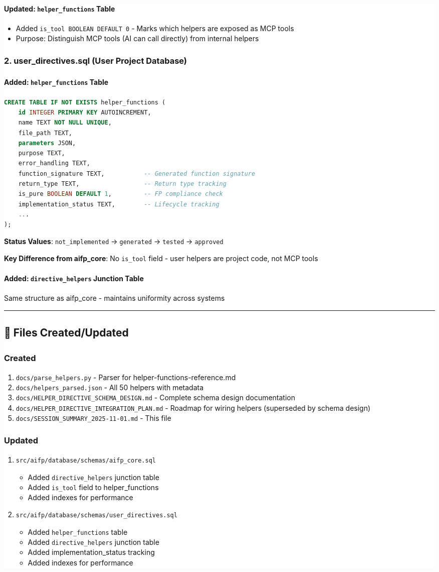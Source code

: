 #### Updated: `helper_functions` Table
- Added `is_tool BOOLEAN DEFAULT 0` - Marks which helpers are exposed as MCP tools
- Purpose: Distinguish MCP tools (AI can call directly) from internal helpers

### 2. user_directives.sql (User Project Database)

#### Added: `helper_functions` Table
```sql
CREATE TABLE IF NOT EXISTS helper_functions (
    id INTEGER PRIMARY KEY AUTOINCREMENT,
    name TEXT NOT NULL UNIQUE,
    file_path TEXT,
    parameters JSON,
    purpose TEXT,
    error_handling TEXT,
    function_signature TEXT,           -- Generated function signature
    return_type TEXT,                  -- Return type tracking
    is_pure BOOLEAN DEFAULT 1,         -- FP compliance check
    implementation_status TEXT,        -- Lifecycle tracking
    ...
);
```

**Status Values**: `not_implemented` → `generated` → `tested` → `approved`

**Key Difference from aifp_core**: No `is_tool` field - user helpers are project code, not MCP tools

#### Added: `directive_helpers` Junction Table
Same structure as aifp_core - maintains uniformity across systems

---

## 📁 **Files Created/Updated**

### Created
1. `docs/parse_helpers.py` - Parser for helper-functions-reference.md
2. `docs/helpers_parsed.json` - All 50 helpers with metadata
3. `docs/HELPER_DIRECTIVE_SCHEMA_DESIGN.md` - Complete schema design documentation
4. `docs/HELPER_DIRECTIVE_INTEGRATION_PLAN.md` - Roadmap for wiring helpers (superseded by schema design)
5. `docs/SESSION_SUMMARY_2025-11-01.md` - This file

### Updated
1. `src/aifp/database/schemas/aifp_core.sql`
   - Added `directive_helpers` junction table
   - Added `is_tool` field to helper_functions
   - Added indexes for performance

2. `src/aifp/database/schemas/user_directives.sql`
   - Added `helper_functions` table
   - Added `directive_helpers` junction table
   - Added implementation_status tracking
   - Added indexes for performance
